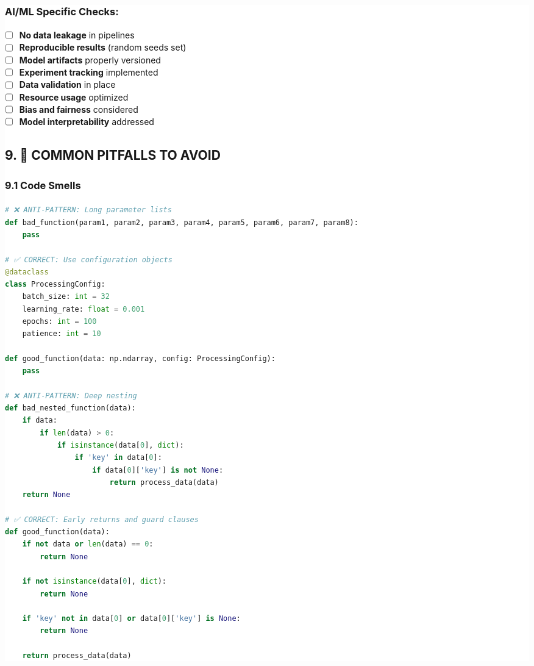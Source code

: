 ### **AI/ML Specific Checks:**
- [ ] **No data leakage** in pipelines
- [ ] **Reproducible results** (random seeds set)
- [ ] **Model artifacts** properly versioned
- [ ] **Experiment tracking** implemented
- [ ] **Data validation** in place
- [ ] **Resource usage** optimized
- [ ] **Bias and fairness** considered
- [ ] **Model interpretability** addressed

## 9. 🚫 **COMMON PITFALLS TO AVOID**

### 9.1 **Code Smells**
```python
# ❌ ANTI-PATTERN: Long parameter lists
def bad_function(param1, param2, param3, param4, param5, param6, param7, param8):
    pass

# ✅ CORRECT: Use configuration objects
@dataclass
class ProcessingConfig:
    batch_size: int = 32
    learning_rate: float = 0.001
    epochs: int = 100
    patience: int = 10

def good_function(data: np.ndarray, config: ProcessingConfig):
    pass

# ❌ ANTI-PATTERN: Deep nesting
def bad_nested_function(data):
    if data:
        if len(data) > 0:
            if isinstance(data[0], dict):
                if 'key' in data[0]:
                    if data[0]['key'] is not None:
                        return process_data(data)
    return None

# ✅ CORRECT: Early returns and guard clauses
def good_function(data):
    if not data or len(data) == 0:
        return None
    
    if not isinstance(data[0], dict):
        return None
    
    if 'key' not in data[0] or data[0]['key'] is None:
        return None
    
    return process_data(data)
```
